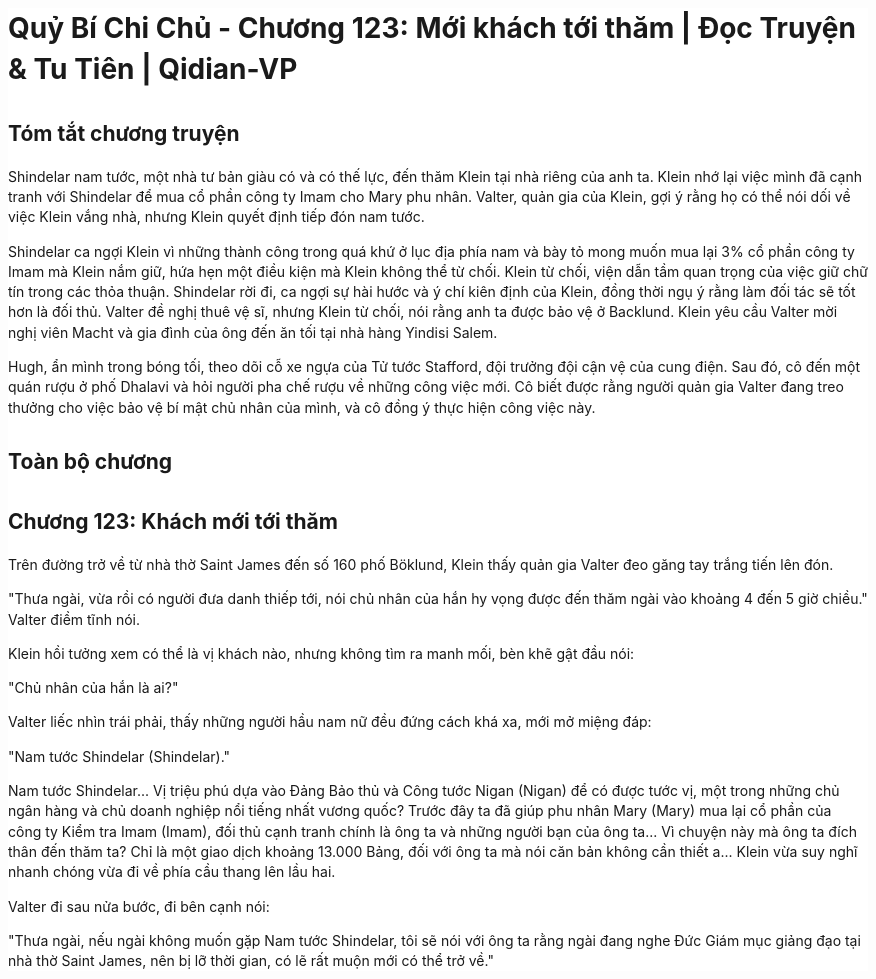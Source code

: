 # Quỷ Bí Chi Chủ - Chương 123: Mới khách tới thăm | Đọc Truyện & Tu Tiên | Qidian-VP



## Tóm tắt chương truyện

Shindelar nam tước, một nhà tư bản giàu có và có thế lực, đến thăm Klein tại nhà riêng của anh ta. Klein nhớ lại việc mình đã cạnh tranh với Shindelar để mua cổ phần công ty Imam cho Mary phu nhân. Valter, quản gia của Klein, gợi ý rằng họ có thể nói dối về việc Klein vắng nhà, nhưng Klein quyết định tiếp đón nam tước.

Shindelar ca ngợi Klein vì những thành công trong quá khứ ở lục địa phía nam và bày tỏ mong muốn mua lại 3% cổ phần công ty Imam mà Klein nắm giữ, hứa hẹn một điều kiện mà Klein không thể từ chối. Klein từ chối, viện dẫn tầm quan trọng của việc giữ chữ tín trong các thỏa thuận. Shindelar rời đi, ca ngợi sự hài hước và ý chí kiên định của Klein, đồng thời ngụ ý rằng làm đối tác sẽ tốt hơn là đối thủ. Valter đề nghị thuê vệ sĩ, nhưng Klein từ chối, nói rằng anh ta được bảo vệ ở Backlund. Klein yêu cầu Valter mời nghị viên Macht và gia đình của ông đến ăn tối tại nhà hàng Yindisi Salem.

Hugh, ẩn mình trong bóng tối, theo dõi cỗ xe ngựa của Tử tước Stafford, đội trưởng đội cận vệ của cung điện. Sau đó, cô đến một quán rượu ở phố Dhalavi và hỏi người pha chế rượu về những công việc mới. Cô biết được rằng người quản gia Valter đang treo thưởng cho việc bảo vệ bí mật chủ nhân của mình, và cô đồng ý thực hiện công việc này.


## Toàn bộ chương

## Chương 123: Khách mới tới thăm

Trên đường trở về từ nhà thờ Saint James đến số 160 phố Böklund, Klein thấy quản gia Valter đeo găng tay trắng tiến lên đón.

"Thưa ngài, vừa rồi có người đưa danh thiếp tới, nói chủ nhân của hắn hy vọng được đến thăm ngài vào khoảng 4 đến 5 giờ chiều." Valter điềm tĩnh nói.

Klein hồi tưởng xem có thể là vị khách nào, nhưng không tìm ra manh mối, bèn khẽ gật đầu nói:

"Chủ nhân của hắn là ai?"

Valter liếc nhìn trái phải, thấy những người hầu nam nữ đều đứng cách khá xa, mới mở miệng đáp:

"Nam tước Shindelar (Shindelar)."

Nam tước Shindelar... Vị triệu phú dựa vào Đảng Bảo thủ và Công tước Nigan (Nigan) để có được tước vị, một trong những chủ ngân hàng và chủ doanh nghiệp nổi tiếng nhất vương quốc? Trước đây ta đã giúp phu nhân Mary (Mary) mua lại cổ phần của công ty Kiểm tra Imam (Imam), đối thủ cạnh tranh chính là ông ta và những người bạn của ông ta... Vì chuyện này mà ông ta đích thân đến thăm ta? Chỉ là một giao dịch khoảng 13.000 Bảng, đối với ông ta mà nói căn bản không cần thiết a... Klein vừa suy nghĩ nhanh chóng vừa đi về phía cầu thang lên lầu hai.

Valter đi sau nửa bước, đi bên cạnh nói:

"Thưa ngài, nếu ngài không muốn gặp Nam tước Shindelar, tôi sẽ nói với ông ta rằng ngài đang nghe Đức Giám mục giảng đạo tại nhà thờ Saint James, nên bị lỡ thời gian, có lẽ rất muộn mới có thể trở về."
